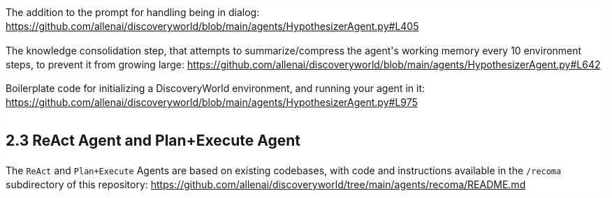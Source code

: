 The addition to the prompt for handling being in dialog: 
https://github.com/allenai/discoveryworld/blob/main/agents/HypothesizerAgent.py#L405

The knowledge consolidation step, that attempts to summarize/compress the agent's working memory every 10 environment steps, to prevent it from growing large: 
https://github.com/allenai/discoveryworld/blob/main/agents/HypothesizerAgent.py#L642

Boilerplate code for initializing a DiscoveryWorld environment, and running your agent in it: 
https://github.com/allenai/discoveryworld/blob/main/agents/HypothesizerAgent.py#L975

## 2.3 ReAct Agent and Plan+Execute Agent
The `ReAct` and `Plan+Execute` Agents are based on existing codebases, with code and instructions available in the `/recoma` subdirectory of this repository: 
https://github.com/allenai/discoveryworld/tree/main/agents/recoma/README.md

